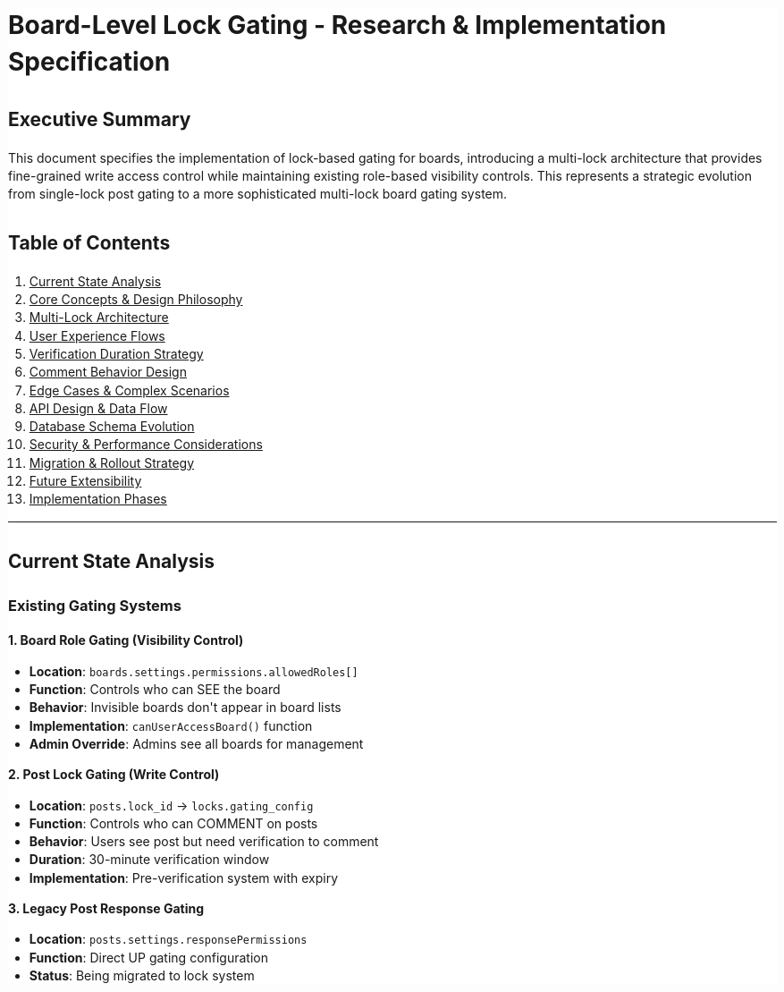 # Board-Level Lock Gating - Research & Implementation Specification

## Executive Summary

This document specifies the implementation of lock-based gating for boards, introducing a multi-lock architecture that provides fine-grained write access control while maintaining existing role-based visibility controls. This represents a strategic evolution from single-lock post gating to a more sophisticated multi-lock board gating system.

## Table of Contents

1. [Current State Analysis](#current-state-analysis)
2. [Core Concepts & Design Philosophy](#core-concepts--design-philosophy)
3. [Multi-Lock Architecture](#multi-lock-architecture)
4. [User Experience Flows](#user-experience-flows)
5. [Verification Duration Strategy](#verification-duration-strategy)
6. [Comment Behavior Design](#comment-behavior-design)
7. [Edge Cases & Complex Scenarios](#edge-cases--complex-scenarios)
8. [API Design & Data Flow](#api-design--data-flow)
9. [Database Schema Evolution](#database-schema-evolution)
10. [Security & Performance Considerations](#security--performance-considerations)
11. [Migration & Rollout Strategy](#migration--rollout-strategy)
12. [Future Extensibility](#future-extensibility)
13. [Implementation Phases](#implementation-phases)

---

## Current State Analysis

### Existing Gating Systems

**1. Board Role Gating (Visibility Control)**
- **Location**: `boards.settings.permissions.allowedRoles[]`
- **Function**: Controls who can SEE the board
- **Behavior**: Invisible boards don't appear in board lists
- **Implementation**: `canUserAccessBoard()` function
- **Admin Override**: Admins see all boards for management

**2. Post Lock Gating (Write Control)**
- **Location**: `posts.lock_id` → `locks.gating_config`
- **Function**: Controls who can COMMENT on posts
- **Behavior**: Users see post but need verification to comment
- **Duration**: 30-minute verification window
- **Implementation**: Pre-verification system with expiry

**3. Legacy Post Response Gating**
- **Location**: `posts.settings.responsePermissions`
- **Function**: Direct UP gating configuration
- **Status**: Being migrated to lock system

